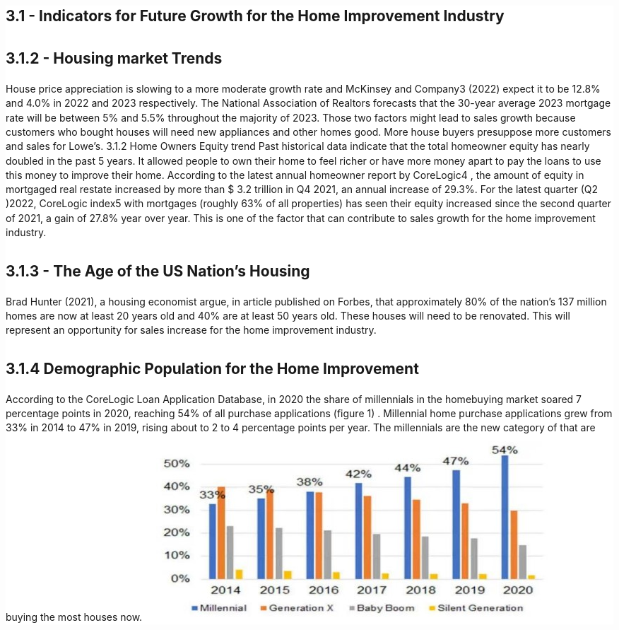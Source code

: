## 3.1 - Indicators for Future Growth for the Home Improvement Industry

## 3.1.2 - Housing market Trends

House price appreciation is slowing to a more moderate growth rate and McKinsey and Company3
(2022) expect it to be 12.8% and 4.0% in 2022 and 2023 respectively. The National Association
of Realtors forecasts that the 30-year average 2023 mortgage rate will be between 5% and 5.5%
throughout the majority of 2023. Those two factors might lead to sales growth because customers
who bought houses will need new appliances and other homes good. More house buyers
presuppose more customers and sales for Lowe’s.
3.1.2 Home Owners Equity trend
Past historical data indicate that the total homeowner equity has nearly doubled in the past 5 years.
It allowed people to own their home to feel richer or have more money apart to pay the loans to
use this money to improve their home. According to the latest annual homeowner report by
CoreLogic4
, the amount of equity in mortgaged real restate increased by more than $ 3.2 trillion
in Q4 2021, an annual increase of 29.3%. For the latest quarter (Q2 )2022, CoreLogic index5 with
mortgages (roughly 63% of all properties) has seen their equity increased since the second quarter
of 2021, a gain of 27.8% year over year. This is one of the factor that can contribute to sales growth
for the home improvement industry.

## 3.1.3 - The Age of the US Nation’s Housing

Brad Hunter (2021), a housing economist argue, in article published on Forbes, that approximately
80% of the nation’s 137 million homes are now at least 20 years old and 40% are at least 50 years
old. These houses will need to be renovated. This will represent an opportunity for sales increase
for the home improvement industry.

## 3.1.4 Demographic Population for the Home Improvement

According to the CoreLogic Loan Application Database, in 2020 the share of millennials in the
homebuying market soared 7 percentage points in 2020, reaching 54% of all purchase applications
(figure 1) . Millennial home purchase applications grew from 33% in 2014 to 47% in 2019, rising
about to 2 to 4 percentage points per year. The millennials are the new category of that are buying
the most houses now.
![Home purchase per category](figure4.jpg)

